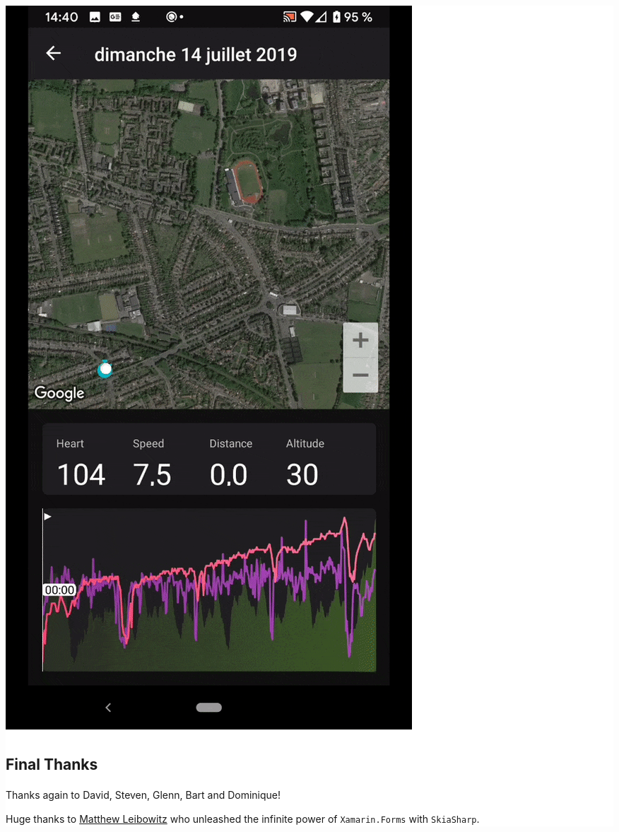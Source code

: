 ![Dom dragging time](__Docs__/dom.gif)

## Final Thanks

Thanks again to David, Steven, Glenn, Bart and Dominique!

Huge thanks to [Matthew Leibowitz](https://twitter.com/mattleibow) who unleashed the infinite power of ```Xamarin.Forms``` with ```SkiaSharp```.
